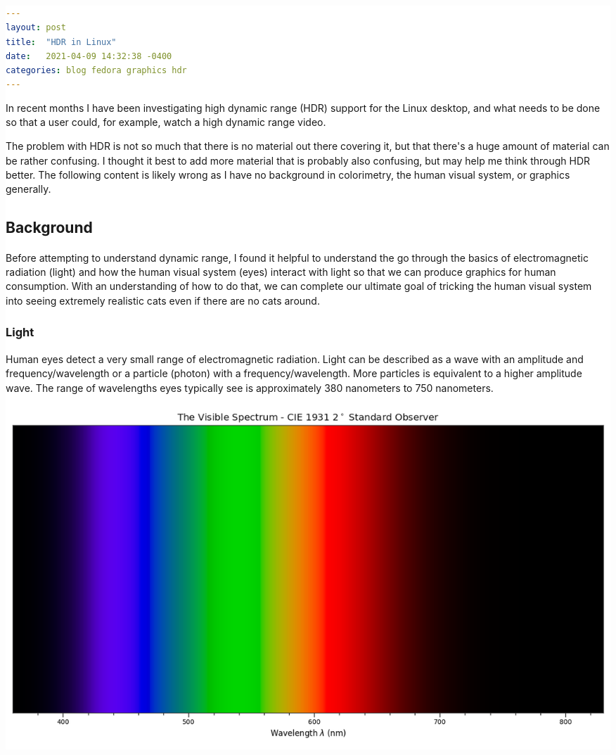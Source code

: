 ```yaml
---
layout: post
title:  "HDR in Linux"
date:   2021-04-09 14:32:38 -0400
categories: blog fedora graphics hdr
---
```


In recent months I have been investigating high dynamic range (HDR) support for
the Linux desktop, and what needs to be done so that a user could, for example,
watch a high dynamic range video.

The problem with HDR is not so much that there is no material out there
covering it, but that there's a huge amount of material can be rather
confusing. I thought it best to add more material that is probably also
confusing, but may help me think through HDR better. The following content is
likely wrong as I have no background in colorimetry, the human visual system,
or graphics generally.

## Background

Before attempting to understand dynamic range, I found it helpful to understand
the go through the basics of electromagnetic radiation (light) and how the
human visual system (eyes) interact with light so that we can produce graphics
for human consumption.  With an understanding of how to do that, we can
complete our ultimate goal of tricking the human visual system into seeing
extremely realistic cats even if there are no cats around.

### Light

Human eyes detect a very small range of electromagnetic radiation. Light can be
described as a wave with an amplitude and frequency/wavelength or a particle
(photon) with a frequency/wavelength. More particles is equivalent to a higher
amplitude wave. The range of wavelengths eyes typically see is approximately
380 nanometers to 750 nanometers.

![The visible light spectrum](/assets/visible_spectrum.png)
